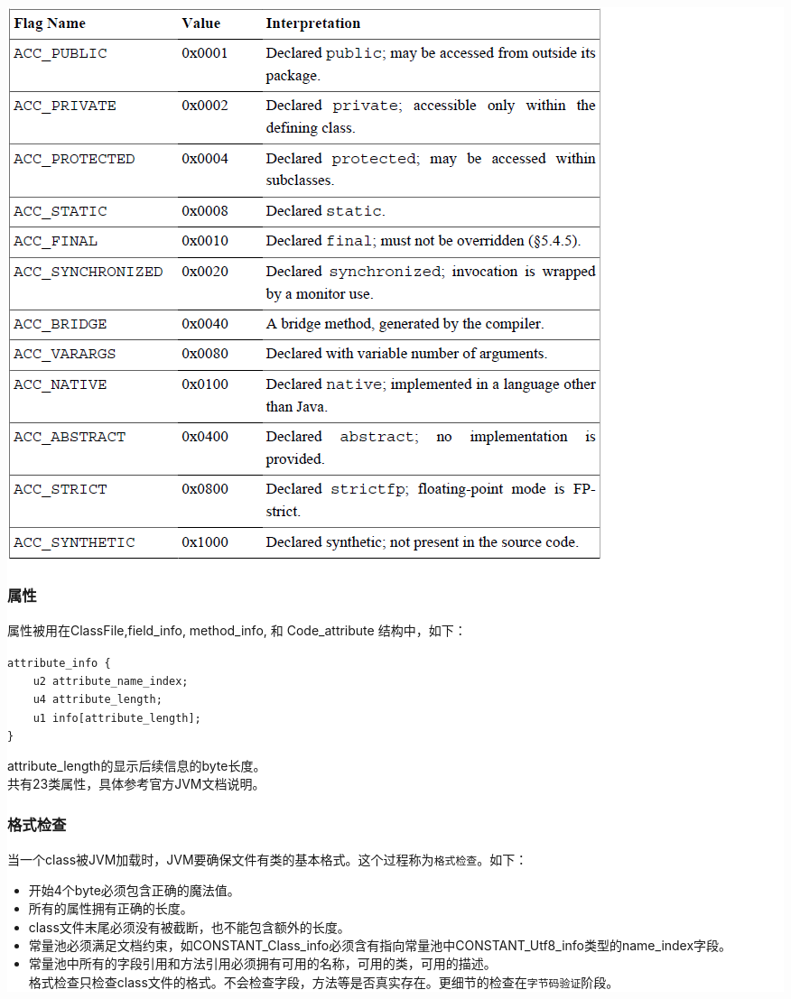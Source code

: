 ![](/assets/java/jvm-method-access-flag.png)        


### 属性
属性被用在ClassFile,field_info, method_info, 和 Code_attribute 结构中，如下：
```
attribute_info {
    u2 attribute_name_index;
    u4 attribute_length;
    u1 info[attribute_length];
}
```
attribute_length的显示后续信息的byte长度。     
共有23类属性，具体参考官方JVM文档说明。

### 格式检查
当一个class被JVM加载时，JVM要确保文件有类的基本格式。这个过程称为`格式检查`。如下：
* 开始4个byte必须包含正确的魔法值。
* 所有的属性拥有正确的长度。
* class文件末尾必须没有被截断，也不能包含额外的长度。
* 常量池必须满足文档约束，如CONSTANT_Class_info必须含有指向常量池中CONSTANT_Utf8_info类型的name_index字段。
* 常量池中所有的字段引用和方法引用必须拥有可用的名称，可用的类，可用的描述。     
格式检查只检查class文件的格式。不会检查字段，方法等是否真实存在。更细节的检查在`字节码验证`阶段。
